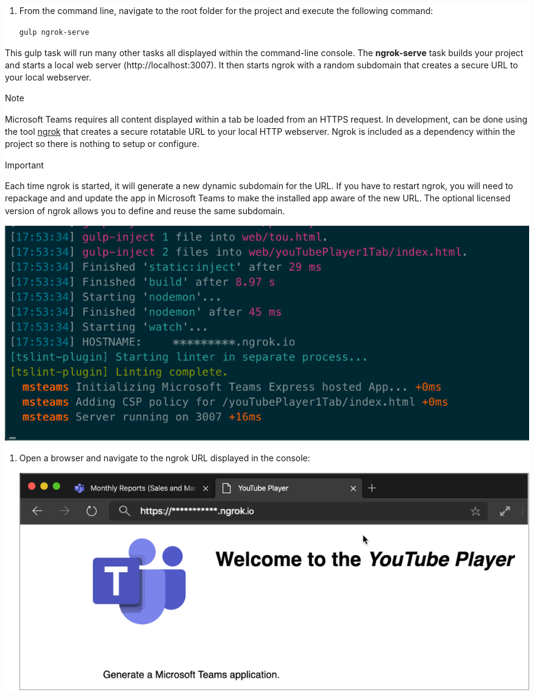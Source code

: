 1. From the command line, navigate to the root folder for the project and execute the following command:

    ```console
    gulp ngrok-serve
    ```

This gulp task will run many other tasks all displayed within the command-line console. The **ngrok-serve** task builds your project and starts a local web server (http://localhost:3007). It then starts ngrok with a random subdomain that creates a secure URL to your local webserver.

> [!NOTE]
> Microsoft Teams requires all content displayed within a tab be loaded from an HTTPS request. In development, can be done using the tool [ngrok](https://www.ngrok.com) that creates a secure rotatable URL to your local HTTP webserver. Ngrok is included as a dependency within the project so there is nothing to setup or configure.

> [!IMPORTANT]
> Each time ngrok is started, it will generate a new dynamic subdomain for the URL. If you have to restart ngrok, you will need to repackage and and update the app in Microsoft Teams to make the installed app aware of the new URL. The optional licensed version of ngrok allows you to define and reuse the same subdomain.

   ![Screenshot of gulp ngrok-serve](../../Linked_Image_Files/Task_Modules/03-yo-teams-02.png)

1. Open a browser and navigate to the ngrok URL displayed in the console:

   ![Screenshot of the local web app hosting the Teams tab project with the homepage loaded](../../Linked_Image_Files/Task_Modules/03-yo-teams-03.png)
